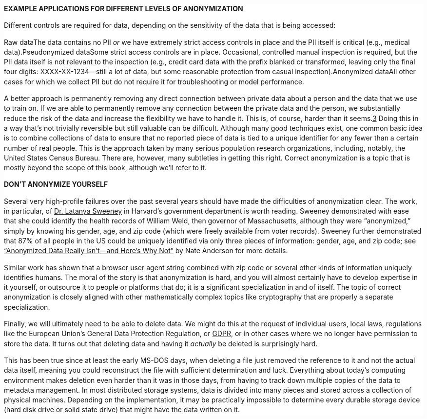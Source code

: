 **EXAMPLE APPLICATIONS FOR DIFFERENT LEVELS OF ANONYMIZATION**

Different controls are required for data, depending on the sensitivity of the data that is being accessed:

Raw dataThe data contains no PII _or_ we have extremely strict access controls in place and the PII itself is critical (e.g., medical data).Pseudonymized dataSome strict access controls are in place. Occasional, controlled manual inspection is required, but the PII data itself is not relevant to the inspection (e.g., credit card data with the prefix blanked or transformed, leaving only the final four digits: XXXX-XX-1234—still a lot of data, but some reasonable protection from casual inspection).Anonymized dataAll other cases for which we collect PII but do not require it for troubleshooting or model performance.

A better approach is permanently removing any direct connection between private data about a person and the data that we use to train on. If we are able to permanently remove any connection between the private data and the person, we substantially reduce the risk of the data and increase the flexibility we have to handle it. This is, of course, harder than it seems.[3](https://learning.oreilly.com/library/view/reliable-machine-learning/9781098106218/ch02.html#ch01fn14) Doing this in a way that’s not trivially reversible but still valuable can be difficult. Although many good techniques exist, one common basic idea is to combine collections of data to ensure that no reported piece of data is tied to a unique identifier for any fewer than a certain number of real people. This is the approach taken by many serious population research organizations, including, notably, the United States Census Bureau. There are, however, many subtleties in getting this right. Correct anonymization is a topic that is mostly beyond the scope of this book, although we’ll refer to it.

**DON’T ANONYMIZE YOURSELF**

Several very high-profile failures over the past several years should have made the difficulties of anonymization clear. The work, in particular, of [Dr. Latanya Sweeney](http://latanyasweeney.org/) in Harvard’s government department is worth reading. Sweeney demonstrated with ease that she could identify the health records of William Weld, then governor of Massachusetts, although they were “anonymized,” simply by knowing his gender, age, and zip code (which were freely available from voter records). Sweeney further demonstrated that 87% of all people in the US could be uniquely identified via only three pieces of information: gender, age, and zip code; see [“Anonymized Data Really Isn’t—and Here’s Why Not”](https://oreil.ly/V39HT) by Nate Anderson for more details.

Similar work has shown that a browser user agent string combined with zip code or several other kinds of information uniquely identifies humans. The moral of the story is that anonymization is hard, and you will almost certainly have to develop expertise in it yourself, or outsource it to people or platforms that do; it is a significant specialization in and of itself. The topic of correct anonymization is closely aligned with other mathematically complex topics like cryptography that are properly a separate specialization.

Finally, we will ultimately need to be able to delete data. We might do this at the request of individual users, local laws, regulations like the European Union’s General Data Protection Regulation, or [GDPR](https://gdpr-info.eu/), or in other cases where we no longer have permission to store the data. It turns out that deleting data and having it _actually_ be deleted is surprisingly hard.

This has been true since at least the early MS-DOS days, when deleting a file just removed the reference to it and not the actual data itself, meaning you could reconstruct the file with sufficient determination and luck. Everything about today’s computing environment makes deletion even harder than it was in those days, from having to track down multiple copies of the data to metadata management. In most distributed storage systems, data is divided into many pieces and stored across a collection of physical machines. Depending on the implementation, it may be practically impossible to determine every durable storage device (hard disk drive or solid state drive) that might have the data written on it.
